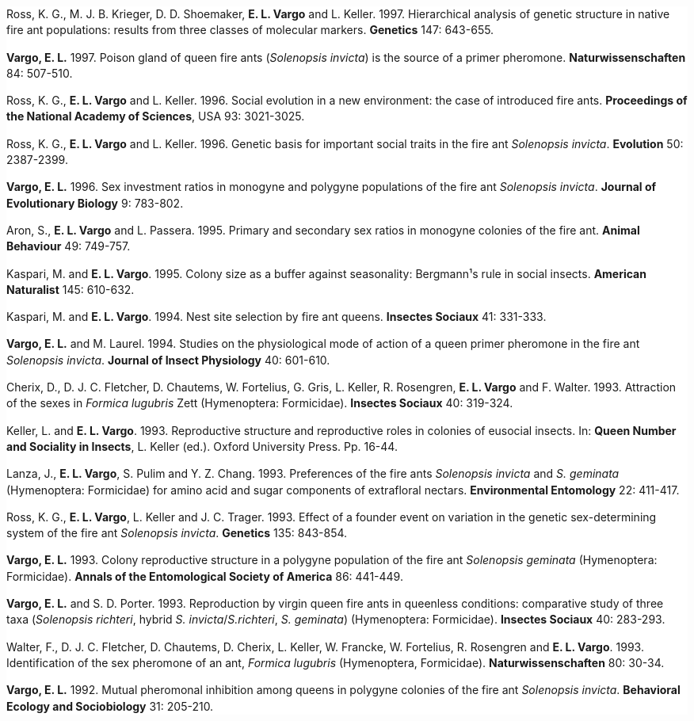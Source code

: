 Ross, K. G., M. J. B. Krieger, D. D. Shoemaker, **E. L. Vargo** and L. Keller. 1997. Hierarchical analysis of genetic structure in native fire ant populations: results from three classes of molecular markers. **Genetics** 147: 643-655.

**Vargo, E. L.** 1997. Poison gland of queen fire ants (*Solenopsis invicta*) is the source of a primer pheromone. **Naturwissenschaften** 84: 507-510.

Ross, K. G., **E. L. Vargo** and L. Keller. 1996. Social evolution in a new environment: the case of introduced fire ants. **Proceedings of the National Academy of Sciences**, USA 93: 3021-3025.

Ross, K. G., **E. L. Vargo** and L. Keller. 1996. Genetic basis for important social traits in the fire ant *Solenopsis invicta*. **Evolution** 50: 2387-2399.

**Vargo, E. L.** 1996. Sex investment ratios in monogyne and polygyne populations of the fire ant *Solenopsis invicta*. **Journal of Evolutionary Biology** 9: 783-802.

Aron, S., **E. L. Vargo** and L. Passera. 1995. Primary and secondary sex ratios in monogyne colonies of the fire ant. **Animal Behaviour** 49: 749-757.

Kaspari, M. and **E. L. Vargo**. 1995. Colony size as a buffer against seasonality: Bergmann¹s rule in social insects. **American Naturalist** 145: 610-632.

Kaspari, M. and **E. L. Vargo**. 1994. Nest site selection by fire ant queens. **Insectes Sociaux** 41: 331-333.

**Vargo, E. L.** and M. Laurel. 1994. Studies on the physiological mode of action of a queen primer pheromone in the fire ant *Solenopsis invicta*. **Journal of Insect Physiology** 40: 601-610.

Cherix, D., D. J. C. Fletcher, D. Chautems, W. Fortelius, G. Gris, L. Keller, R. Rosengren, **E. L. Vargo** and F. Walter. 1993. Attraction of the sexes in *Formica lugubris* Zett (Hymenoptera: Formicidae). **Insectes Sociaux** 40: 319-324.

Keller, L. and **E. L. Vargo**. 1993. Reproductive structure and reproductive roles in colonies of eusocial insects. In: **Queen Number and Sociality in Insects**, L. Keller (ed.). Oxford University Press. Pp. 16-44.

Lanza, J., **E. L. Vargo**, S. Pulim and Y. Z. Chang. 1993. Preferences of the fire ants *Solenopsis invicta* and *S. geminata* (Hymenoptera: Formicidae) for amino acid and sugar components of extrafloral nectars. **Environmental Entomology** 22: 411-417.

Ross, K. G., **E. L. Vargo**, L. Keller and J. C. Trager. 1993. Effect of a founder event on variation in the genetic sex-determining system of the fire ant *Solenopsis invicta*. **Genetics** 135: 843-854.

**Vargo, E. L.** 1993. Colony reproductive structure in a polygyne population of the fire ant *Solenopsis geminata* (Hymenoptera: Formicidae). **Annals of the Entomological Society of America** 86: 441-449.

**Vargo, E. L.** and S. D. Porter. 1993. Reproduction by virgin queen fire ants in queenless conditions: comparative study of three taxa (*Solenopsis richteri*, hybrid *S. invicta*/*S.richteri*, *S. geminata*) (Hymenoptera: Formicidae). **Insectes Sociaux** 40: 283-293.

Walter, F., D. J. C. Fletcher, D. Chautems, D. Cherix, L. Keller, W. Francke, W. Fortelius, R. Rosengren and **E. L. Vargo**. 1993. Identification of the sex pheromone of an ant, *Formica lugubris* (Hymenoptera, Formicidae). **Naturwissenschaften** 80: 30-34.

**Vargo, E. L.** 1992. Mutual pheromonal inhibition among queens in polygyne colonies of the fire ant *Solenopsis invicta*. **Behavioral Ecology and Sociobiology** 31: 205-210.
